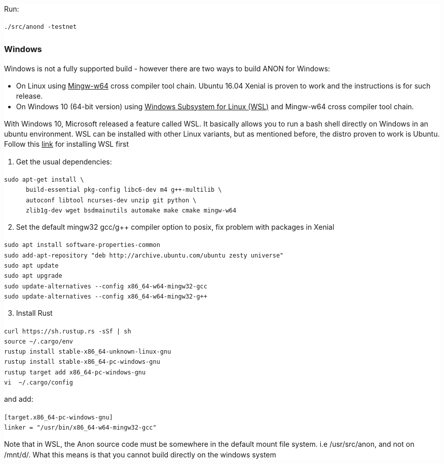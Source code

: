 Run:
```{r, engine='bash'}
./src/anond -testnet
```

### Windows

Windows is not a fully supported build - however there are two ways to build ANON for Windows:

* On Linux using [Mingw-w64](https://mingw-w64.org/doku.php) cross compiler tool chain. Ubuntu 16.04 Xenial is proven to work and the instructions is for such release.
* On Windows 10 (64-bit version) using [Windows Subsystem for Linux (WSL)](https://msdn.microsoft.com/commandline/wsl/about) and Mingw-w64 cross compiler tool chain.

With Windows 10, Microsoft released a feature called WSL. It basically allows you to run a bash shell directly on Windows in an ubuntu environment. WSL can be installed with other Linux variants, but as mentioned before, the distro proven to work is Ubuntu.
Follow this [link](https://msdn.microsoft.com/en-us/commandline/wsl/install_guide) for installing WSL first

1. Get the usual dependencies:
```{r, engine='bash'}
sudo apt-get install \
      build-essential pkg-config libc6-dev m4 g++-multilib \
      autoconf libtool ncurses-dev unzip git python \
      zlib1g-dev wget bsdmainutils automake make cmake mingw-w64
```

2. Set the default mingw32 gcc/g++ compiler option to posix, fix problem with packages in Xenial
```{r, engine='bash'}
sudo apt install software-properties-common
sudo add-apt-repository "deb http://archive.ubuntu.com/ubuntu zesty universe"
sudo apt update
sudo apt upgrade
sudo update-alternatives --config x86_64-w64-mingw32-gcc
sudo update-alternatives --config x86_64-w64-mingw32-g++
```

3. Install Rust
```{r, engine='bash'}
curl https://sh.rustup.rs -sSf | sh
source ~/.cargo/env
rustup install stable-x86_64-unknown-linux-gnu
rustup install stable-x86_64-pc-windows-gnu
rustup target add x86_64-pc-windows-gnu
vi  ~/.cargo/config
```

and add:
```{r, engine='bash'}
[target.x86_64-pc-windows-gnu]
linker = "/usr/bin/x86_64-w64-mingw32-gcc"
```

Note that in WSL, the Anon source code must be somewhere in the default mount file system. i.e /usr/src/anon, and not on /mnt/d/. What this means is that you cannot build directly on the windows system
